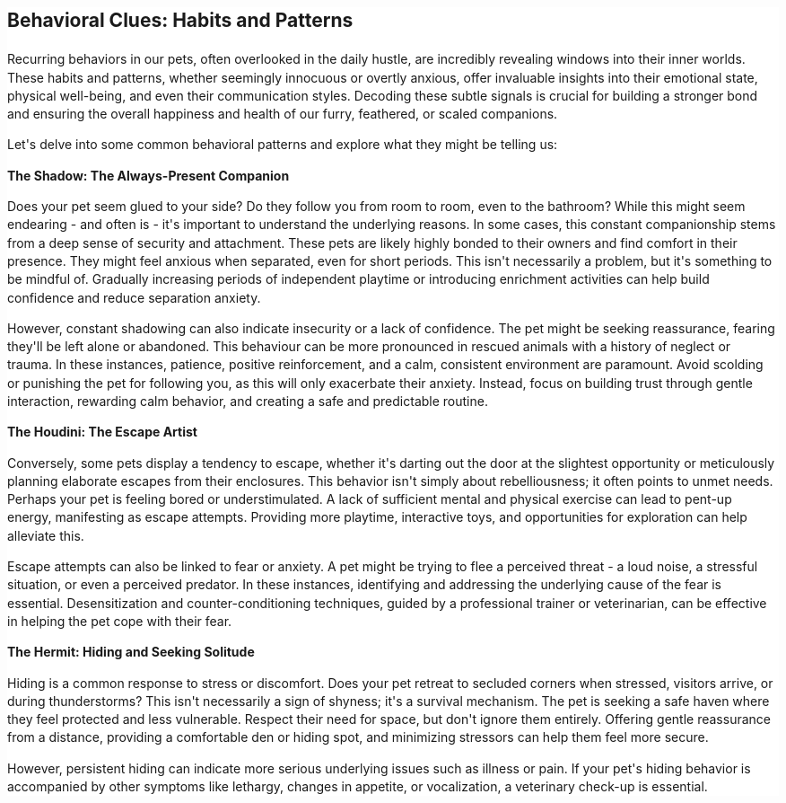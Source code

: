 ## Behavioral Clues: Habits and Patterns

Recurring behaviors in our pets, often overlooked in the daily hustle, are incredibly revealing windows into their inner worlds. These habits and patterns, whether seemingly innocuous or overtly anxious, offer invaluable insights into their emotional state, physical well-being, and even their communication styles.  Decoding these subtle signals is crucial for building a stronger bond and ensuring the overall happiness and health of our furry, feathered, or scaled companions.

Let's delve into some common behavioral patterns and explore what they might be telling us:

**The Shadow: The Always-Present Companion**

Does your pet seem glued to your side?  Do they follow you from room to room, even to the bathroom? While this might seem endearing - and often is - it's important to understand the underlying reasons.  In some cases, this constant companionship stems from a deep sense of security and attachment. These pets are likely highly bonded to their owners and find comfort in their presence. They might feel anxious when separated, even for short periods.  This isn't necessarily a problem, but it's something to be mindful of.  Gradually increasing periods of independent playtime or introducing enrichment activities can help build confidence and reduce separation anxiety.

However, constant shadowing can also indicate insecurity or a lack of confidence. The pet might be seeking reassurance, fearing they'll be left alone or abandoned. This behaviour can be more pronounced in rescued animals with a history of neglect or trauma.  In these instances, patience, positive reinforcement, and a calm, consistent environment are paramount. Avoid scolding or punishing the pet for following you, as this will only exacerbate their anxiety.  Instead, focus on building trust through gentle interaction, rewarding calm behavior, and creating a safe and predictable routine.

**The Houdini: The Escape Artist**

Conversely, some pets display a tendency to escape, whether it's darting out the door at the slightest opportunity or meticulously planning elaborate escapes from their enclosures. This behavior isn't simply about rebelliousness; it often points to unmet needs.  Perhaps your pet is feeling bored or understimulated.  A lack of sufficient mental and physical exercise can lead to pent-up energy, manifesting as escape attempts.  Providing more playtime, interactive toys, and opportunities for exploration can help alleviate this.

Escape attempts can also be linked to fear or anxiety. A pet might be trying to flee a perceived threat - a loud noise, a stressful situation, or even a perceived predator.  In these instances, identifying and addressing the underlying cause of the fear is essential.  Desensitization and counter-conditioning techniques, guided by a professional trainer or veterinarian, can be effective in helping the pet cope with their fear.

**The Hermit: Hiding and Seeking Solitude**

Hiding is a common response to stress or discomfort.  Does your pet retreat to secluded corners when stressed, visitors arrive, or during thunderstorms?  This isn't necessarily a sign of shyness; it's a survival mechanism.  The pet is seeking a safe haven where they feel protected and less vulnerable.  Respect their need for space, but don't ignore them entirely.  Offering gentle reassurance from a distance, providing a comfortable den or hiding spot, and minimizing stressors can help them feel more secure.

However, persistent hiding can indicate more serious underlying issues such as illness or pain.  If your pet's hiding behavior is accompanied by other symptoms like lethargy, changes in appetite, or vocalization, a veterinary check-up is essential.
